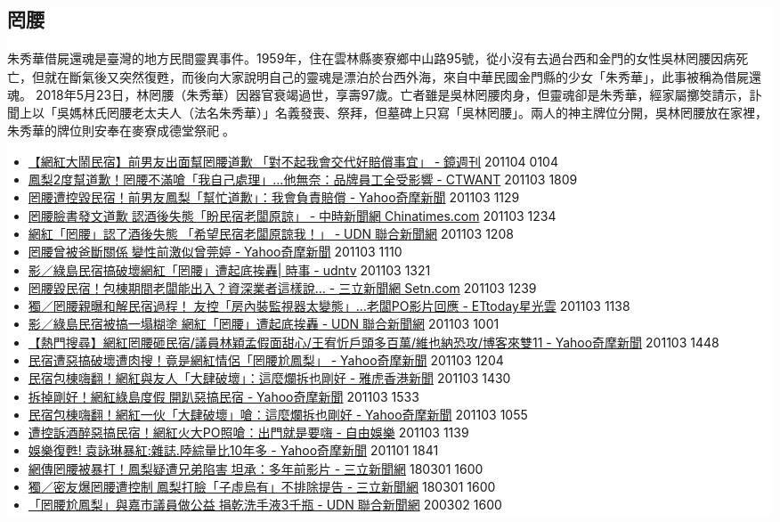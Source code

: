 ## 罔腰

朱秀華借屍還魂是臺灣的地方民間靈異事件。1959年，住在雲林縣麥寮鄉中山路95號，從小沒有去過台西和金門的女性吳林罔腰因病死亡，但就在斷氣後又突然復甦，而後向大家說明自己的靈魂是漂泊於台西外海，來自中華民國金門縣的少女「朱秀華」，此事被稱為借屍還魂。  2018年5月23日，林罔腰（朱秀華）因器官衰竭過世，享壽97歲。亡者雖是吳林罔腰肉身，但靈魂卻是朱秀華，經家屬擲筊請示，訃聞上以「吳媽林氏罔腰老太夫人（法名朱秀華）」名義發喪、祭拜，但墓碑上只寫「吳林罔腰」。兩人的神主牌位分開，吳林罔腰放在家裡，朱秀華的牌位則安奉在麥寮成德堂祭祀  。
- [【網紅大鬧民宿】前男友出面幫罔腰道歉 「對不起我會交代好賠償事宜」 - 鏡週刊](https://www.mirrormedia.mg/story/20201103edi022/ "【網紅大鬧民宿】前男友出面幫罔腰道歉 「對不起我會交代好賠償事宜」 - 鏡週刊") 201104 0104
- [鳳梨2度幫道歉！罔腰不滿嗆「我自己處理」…他無奈：品牌員工全受影響 - CTWANT](https://www.ctwant.com/article/82402 "鳳梨2度幫道歉！罔腰不滿嗆「我自己處理」…他無奈：品牌員工全受影響 - CTWANT") 201103 1809
- [罔腰遭控毀民宿！前男友鳳梨「幫忙道歉」：我會負責賠償 - Yahoo奇摩新聞](https://tw.news.yahoo.com/%E7%BD%94%E8%85%B0%E9%81%AD%E6%8E%A7%E6%AF%80%E6%B0%91%E5%AE%BF-%E5%89%8D%E7%94%B7%E5%8F%8B%E9%B3%B3%E6%A2%A8-%E5%B9%AB%E5%BF%99%E9%81%93%E6%AD%89-%E6%88%91%E6%9C%83%E8%B2%A0%E8%B2%AC%E8%B3%A0%E5%84%9F-032925897.html "罔腰遭控毀民宿！前男友鳳梨「幫忙道歉」：我會負責賠償 - Yahoo奇摩新聞") 201103 1129
- [罔腰臉書發文道歉 認酒後失態「盼民宿老闆原諒」 - 中時新聞網 Chinatimes.com](https://www.chinatimes.com/realtimenews/20201103003473-260404 "罔腰臉書發文道歉 認酒後失態「盼民宿老闆原諒」 - 中時新聞網 Chinatimes.com") 201103 1234
- [網紅「罔腰」認了酒後失態 「希望民宿老闆原諒我！」 - UDN 聯合新聞網](https://udn.com/news/story/7320/4984757 "網紅「罔腰」認了酒後失態 「希望民宿老闆原諒我！」 - UDN 聯合新聞網") 201103 1208
- [罔腰曾被爸斷關係 變性前激似曾莞婷 - Yahoo奇摩新聞](https://tw.news.yahoo.com/%E7%BD%94%E8%85%B0%E6%9B%BE%E8%A2%AB%E7%88%B8%E6%96%B7%E9%97%9C%E4%BF%82-%E8%AE%8A%E6%80%A7%E5%89%8D%E6%BF%80%E4%BC%BC%E6%9B%BE%E8%8E%9E%E5%A9%B7-031006766.html "罔腰曾被爸斷關係 變性前激似曾莞婷 - Yahoo奇摩新聞") 201103 1110
- [影／綠島民宿搞破壞網紅「罔腰」遭起底挨轟| 時事 - udntv](https://video.udn.com/news/1190538 "影／綠島民宿搞破壞網紅「罔腰」遭起底挨轟| 時事 - udntv") 201103 1321
- [罔腰毀民宿！包棟期間老闆能出入？資深業者這樣說… - 三立新聞網 Setn.com](https://www.setn.com/News.aspx?NewsID=841724 "罔腰毀民宿！包棟期間老闆能出入？資深業者這樣說… - 三立新聞網 Setn.com") 201103 1239
- [獨／罔腰親曝和解民宿過程！ 友控「房內裝監視器太變態」…老闆PO影片回應 - ETtoday星光雲](https://star.ettoday.net/news/1845651 "獨／罔腰親曝和解民宿過程！ 友控「房內裝監視器太變態」…老闆PO影片回應 - ETtoday星光雲") 201103 1138
- [影／綠島民宿被搞一塌糊塗 網紅「罔腰」遭起底挨轟 - UDN 聯合新聞網](https://udn.com/news/story/7320/4984366?from=udn-ch1_breaknews-1-0-news "影／綠島民宿被搞一塌糊塗 網紅「罔腰」遭起底挨轟 - UDN 聯合新聞網") 201103 1001
- [【熱門搜尋】網紅罔腰砸民宿/議員林穎孟假面甜心/王宥忻戶頭多百萬/維也納恐攻/博客來雙11 - Yahoo奇摩新聞](https://tw.news.yahoo.com/%E7%86%B1%E9%96%80%E6%90%9C%E5%B0%8B%E7%B6%B2%E7%B4%85%E7%BD%94%E8%85%B0%E7%A0%B8%E6%B0%91%E5%AE%BF%E8%AD%B0%E5%93%A1%E6%9E%97%E7%A9%8E%E5%AD%9F%E5%81%87%E9%9D%A2%E7%94%9C%E5%BF%83%E7%8E%8B%E5%AE%A5%E5%BF%BB%E6%88%B6%E9%A0%AD%E5%A4%9A%E7%99%BE%E8%90%AC%E7%B6%AD%E4%B9%9F%E7%B4%8D%E6%81%90%E6%94%BB%E5%8D%9A%E5%AE%A2%E4%BE%86%E9%9B%99-11-064834854.html "【熱門搜尋】網紅罔腰砸民宿/議員林穎孟假面甜心/王宥忻戶頭多百萬/維也納恐攻/博客來雙11 - Yahoo奇摩新聞") 201103 1448
- [民宿遭惡搞破壞遭肉搜！竟是網紅情侶「罔腰尬鳳梨」 - Yahoo奇摩新聞](https://tw.news.yahoo.com/%E6%B0%91%E5%AE%BF%E9%81%AD%E6%83%A1%E6%90%9E%E7%A0%B4%E5%A3%9E%E9%81%AD%E8%82%89%E6%90%9C-%E7%AB%9F%E6%98%AF%E7%B6%B2%E7%B4%85%E6%83%85%E4%BE%B6-%E7%BD%94%E8%85%B0%E5%B0%AC%E9%B3%B3%E6%A2%A8-035321872.html "民宿遭惡搞破壞遭肉搜！竟是網紅情侶「罔腰尬鳳梨」 - Yahoo奇摩新聞") 201103 1204
- [民宿包棟嗨翻！網紅與友人「大肆破壞」：這麼爛拆也剛好 - 雅虎香港新聞](https://hk.news.yahoo.com/%E6%B0%91%E5%AE%BF%E5%8C%85%E6%A3%9F%E5%97%A8-%E7%B6%B2%E7%B4%85-%E4%BC%99-%E5%A4%A7%E8%82%86%E7%A0%B4%E5%A3%9E-%E5%97%86-023300760.html "民宿包棟嗨翻！網紅與友人「大肆破壞」：這麼爛拆也剛好 - 雅虎香港新聞") 201103 1430
- [拆掉剛好！網紅綠島度假 開趴惡搞民宿 - Yahoo奇摩新聞](https://tw.news.yahoo.com/%E6%8B%86%E6%8E%89%E5%89%9B%E5%A5%BD-%E7%B6%B2%E7%B4%85%E7%B6%A0%E5%B3%B6%E5%BA%A6%E5%81%87-%E9%96%8B%E8%B6%B4%E6%83%A1%E6%90%9E%E6%B0%91%E5%AE%BF-073349479.html "拆掉剛好！網紅綠島度假 開趴惡搞民宿 - Yahoo奇摩新聞") 201103 1533
- [民宿包棟嗨翻！網紅一伙「大肆破壞」嗆：這麼爛拆也剛好 - Yahoo奇摩新聞](https://tw.news.yahoo.com/%E6%B0%91%E5%AE%BF%E5%8C%85%E6%A3%9F%E5%97%A8-%E7%B6%B2%E7%B4%85-%E4%BC%99-%E5%A4%A7%E8%82%86%E7%A0%B4%E5%A3%9E-%E5%97%86-023300178.html "民宿包棟嗨翻！網紅一伙「大肆破壞」嗆：這麼爛拆也剛好 - Yahoo奇摩新聞") 201103 1055
- [遭控訴酒醉惡搞民宿！網紅火大PO照嗆：出門就是要嗨 - 自由娛樂](https://ent.ltn.com.tw/news/breakingnews/3340104 "遭控訴酒醉惡搞民宿！網紅火大PO照嗆：出門就是要嗨 - 自由娛樂") 201103 1139
- [娛樂復甦! 袁詠琳暴紅:雜誌.陸綜量比10年多 - Yahoo奇摩新聞](https://tw.news.yahoo.com/%E5%A8%9B%E6%A8%82%E5%BE%A9%E7%94%A6-%E8%A2%81%E8%A9%A0%E7%90%B3%E6%9A%B4%E7%B4%85-%E9%9B%9C%E8%AA%8C-%E9%99%B8%E7%B6%9C%E9%87%8F%E6%AF%9410%E5%B9%B4%E5%A4%9A-104153465.html "娛樂復甦! 袁詠琳暴紅:雜誌.陸綜量比10年多 - Yahoo奇摩新聞") 201101 1841
- [網傳罔腰被暴打！鳳梨疑遭兄弟陷害 坦承：多年前影片 - 三立新聞網](https://star.setn.com/news/353031 "網傳罔腰被暴打！鳳梨疑遭兄弟陷害 坦承：多年前影片 - 三立新聞網") 180301 1600
- [獨／密友爆罔腰遭控制 鳳梨打臉「子虛烏有」不排除提告 - 三立新聞網](https://star.setn.com/news/353070 "獨／密友爆罔腰遭控制 鳳梨打臉「子虛烏有」不排除提告 - 三立新聞網") 180301 1600
- [「罔腰尬鳳梨」與嘉市議員做公益 捐乾洗手液3千瓶 - UDN 聯合新聞網](https://udn.com/news/story/7326/4383345 "「罔腰尬鳳梨」與嘉市議員做公益 捐乾洗手液3千瓶 - UDN 聯合新聞網") 200302 1600
